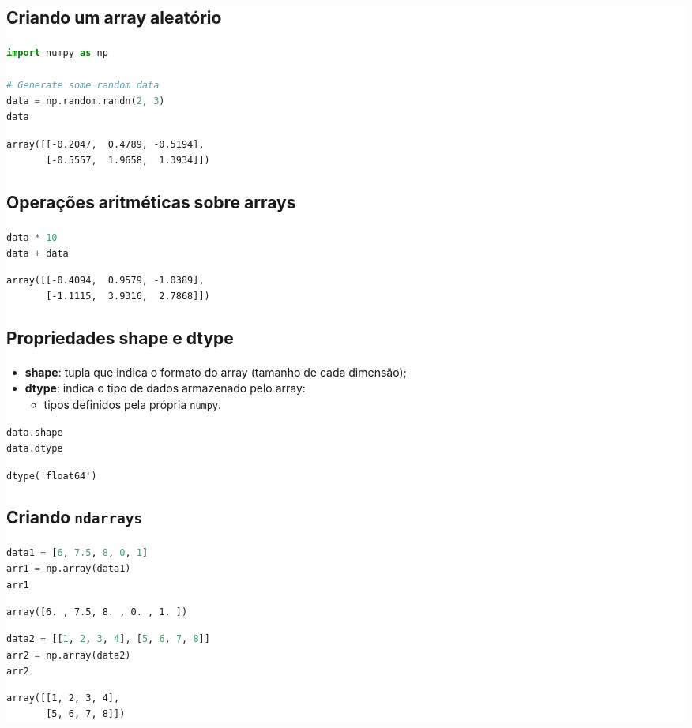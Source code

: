 ## Criando um array aleatório

```python
import numpy as np

# Generate some random data
data = np.random.randn(2, 3)
data
```

    array([[-0.2047,  0.4789, -0.5194],
           [-0.5557,  1.9658,  1.3934]])


## Operações aritméticas sobre arrays

```python
data * 10
data + data
```

    array([[-0.4094,  0.9579, -1.0389],
           [-1.1115,  3.9316,  2.7868]])

## Propriedades shape e dtype

- **shape**: tupla que indica o formato do array (tamanho de cada dimensão);
- **dtype**: indica o tipo de dados armazenado pelo array:
  - tipos definidos pela própria `numpy`.


```python
data.shape
data.dtype
```

    dtype('float64')

## Criando `ndarrays`


```python
data1 = [6, 7.5, 8, 0, 1]
arr1 = np.array(data1)
arr1
```

    array([6. , 7.5, 8. , 0. , 1. ])

```python
data2 = [[1, 2, 3, 4], [5, 6, 7, 8]]
arr2 = np.array(data2)
arr2
```

    array([[1, 2, 3, 4],
           [5, 6, 7, 8]])
           